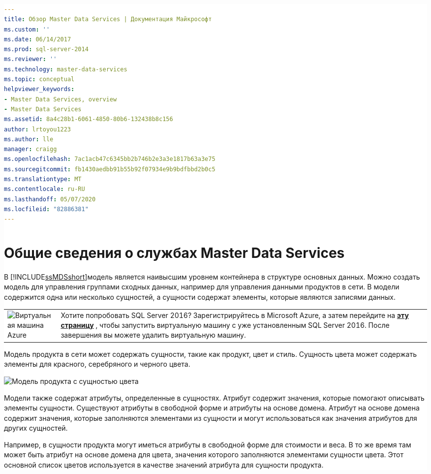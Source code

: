 ```yaml
---
title: Обзор Master Data Services | Документация Майкрософт
ms.custom: ''
ms.date: 06/14/2017
ms.prod: sql-server-2014
ms.reviewer: ''
ms.technology: master-data-services
ms.topic: conceptual
helpviewer_keywords:
- Master Data Services, overview
- Master Data Services
ms.assetid: 8a4c28b1-6061-4850-80b6-132438b8c156
author: lrtoyou1223
ms.author: lle
manager: craigg
ms.openlocfilehash: 7ac1acb47c6345bb2b746b2e3a3e1817b63a3e75
ms.sourcegitcommit: fb1430aedbb91b55b92f07934e9b9bdfbbd2b0c5
ms.translationtype: MT
ms.contentlocale: ru-RU
ms.lasthandoff: 05/07/2020
ms.locfileid: "82886381"
---
```

# <a name="master-data-services-overview"></a>Общие сведения о службах Master Data Services
  В [!INCLUDE[ssMDSshort](../includes/ssmdsshort-md.md)]модель является наивысшим уровнем контейнера в структуре основных данных. Можно создать модель для управления группами сходных данных, например для управления данными продуктов в сети. В модели содержится одна или несколько сущностей, а сущности содержат элементы, которые являются записями данных.

|||
|-|-|
|![Виртуальная машина Azure](../../2014/master-data-services/media/azure-virtual-machine.png "Виртуальная машина Azure")|Хотите попробовать SQL Server 2016? Зарегистрируйтесь в Microsoft Azure, а затем перейдите на **[эту страницу](https://azuremarketplace.microsoft.com/marketplace/apps/microsoftsqlserver.sql2017-ws2019?tab=Overview)** , чтобы запустить виртуальную машину с уже установленным SQL Server 2016. После завершения вы можете удалить виртуальную машину.|

 Модель продукта в сети может содержать сущности, такие как продукт, цвет и стиль. Сущность цвета может содержать элементы для красного, серебряного и черного цвета.

 ![Модель продукта с сущностью цвета](../../2014/master-data-services/media/mds-colorentity-productmodel.png "Модель продукта с сущностью цвета")

 Модели также содержат атрибуты, определенные в сущностях. Атрибут содержит значения, которые помогают описывать элементы сущности. Существуют атрибуты в свободной форме и атрибуты на основе домена.  Атрибут на основе домена содержит значения, которые заполняются элементами из сущности и могут использоваться как значения атрибутов для других сущностей.

 Например, в сущности продукта могут иметься атрибуты в свободной форме для стоимости и веса. В то же время там может быть атрибут на основе домена для цвета, значения которого заполняются элементами сущности цвета. Этот основной список цветов используется в качестве значений атрибута для сущности продукта.
